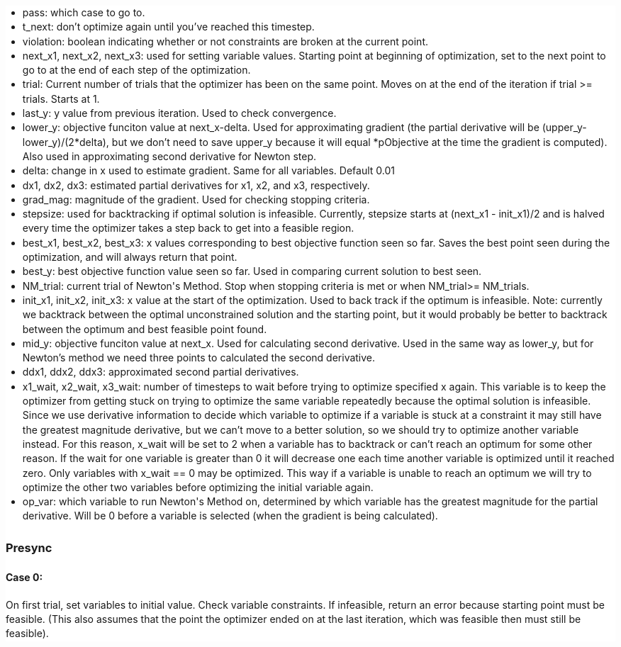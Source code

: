   * pass: which case to go to.
  * t_next: don’t optimize again until you’ve reached this timestep.
  * violation: boolean indicating whether or not constraints are broken at the current point.
  * next_x1, next_x2, next_x3: used for setting variable values. Starting point at beginning of optimization, set to the next point to go to at the end of each step of the optimization.
  * trial: Current number of trials that the optimizer has been on the same point. Moves on at the end of the iteration if trial >= trials. Starts at 1.
  * last_y: y value from previous iteration. Used to check convergence.
  * lower_y: objective funciton value at next_x-delta. Used for approximating gradient (the partial derivative will be (upper_y-lower_y)/(2*delta), but we don’t need to save upper_y because it will equal *pObjective at the time the gradient is computed). Also used in approximating second derivative for Newton step.
  * delta: change in x used to estimate gradient. Same for all variables. Default 0.01
  * dx1, dx2, dx3: estimated partial derivatives for x1, x2, and x3, respectively.
  * grad_mag: magnitude of the gradient. Used for checking stopping criteria.
  * stepsize: used for backtracking if optimal solution is infeasible. Currently, stepsize starts at (next_x1 - init_x1)/2 and is halved every time the optimizer takes a step back to get into a feasible region.
  * best_x1, best_x2, best_x3: x values corresponding to best objective function seen so far. Saves the best point seen during the optimization, and will always return that point.
  * best_y: best objective function value seen so far. Used in comparing current solution to best seen.
  * NM_trial: current trial of Newton's Method. Stop when stopping criteria is met or when NM_trial>= NM_trials.
  * init_x1, init_x2, init_x3: x value at the start of the optimization. Used to back track if the optimum is infeasible. Note: currently we backtrack between the optimal unconstrained solution and the starting point, but it would probably be better to backtrack between the optimum and best feasible point found.
  * mid_y: objective funciton value at next_x. Used for calculating second derivative. Used in the same way as lower_y, but for Newton’s method we need three points to calculated the second derivative.
  * ddx1, ddx2, ddx3: approximated second partial derivatives.
  * x1_wait, x2_wait, x3_wait: number of timesteps to wait before trying to optimize specified x again. This variable is to keep the optimizer from getting stuck on trying to optimize the same variable repeatedly because the optimal solution is infeasible. Since we use derivative information to decide which variable to optimize if a variable is stuck at a constraint it may still have the greatest magnitude derivative, but we can’t move to a better solution, so we should try to optimize another variable instead. For this reason, x_wait will be set to 2 when a variable has to backtrack or can’t reach an optimum for some other reason. If the wait for one variable is greater than 0 it will decrease one each time another variable is optimized until it reached zero. Only variables with x_wait == 0 may be optimized. This way if a variable is unable to reach an optimum we will try to optimize the other two variables before optimizing the initial variable again.
  * op_var: which variable to run Newton's Method on, determined by which variable has the greatest magnitude for the partial derivative. Will be 0 before a variable is selected (when the gradient is being calculated).
### Presync

#### Case 0:

On first trial, set variables to initial value. Check variable constraints. If infeasible, return an error because starting point must be feasible. (This also assumes that the point the optimizer ended on at the last iteration, which was feasible then must still be feasible). 

